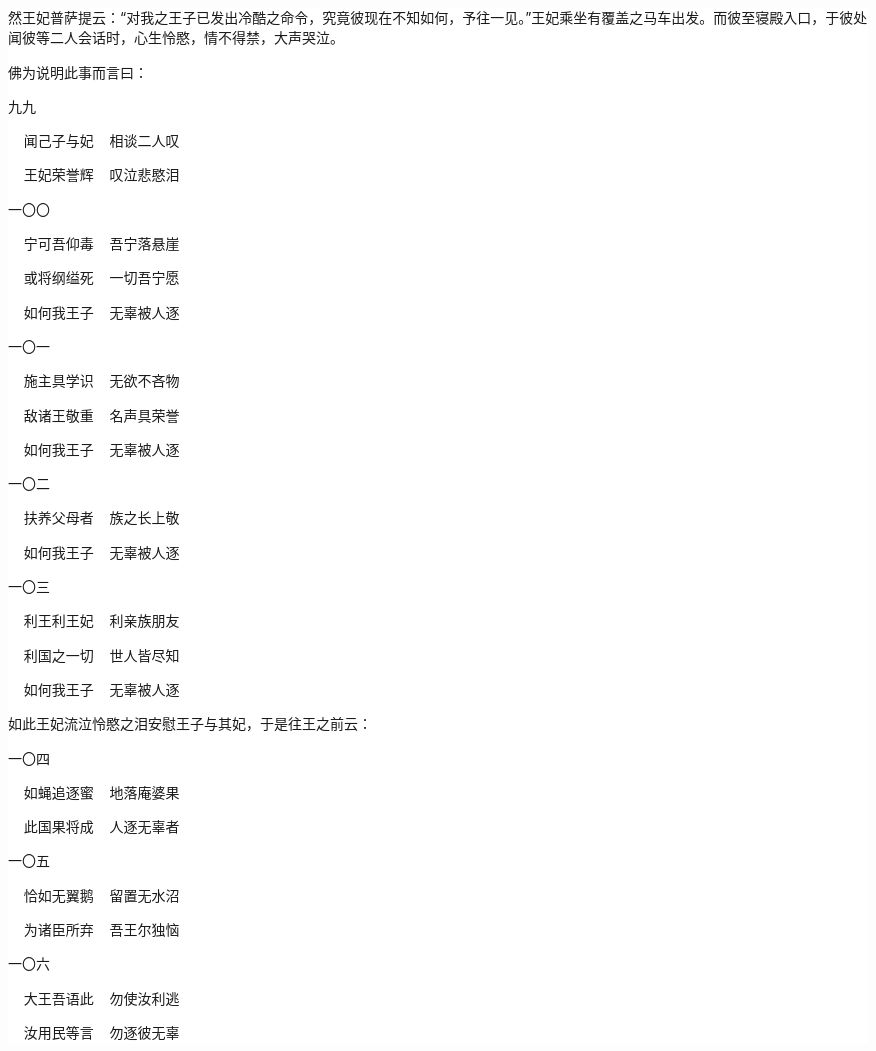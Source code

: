 然王妃普萨提云：“对我之王子已发出冷酷之命令，究竟彼现在不知如何，予往一见。”王妃乘坐有覆盖之马车出发。而彼至寝殿入口，于彼处闻彼等二人会话时，心生怜愍，情不得禁，大声哭泣。

佛为说明此事而言曰：

九九

&nbsp;&nbsp;&nbsp;&nbsp;闻己子与妃&nbsp;&nbsp;&nbsp;&nbsp;相谈二人叹

&nbsp;&nbsp;&nbsp;&nbsp;王妃荣誉辉&nbsp;&nbsp;&nbsp;&nbsp;叹泣悲愍泪


一〇〇

&nbsp;&nbsp;&nbsp;&nbsp;宁可吾仰毒&nbsp;&nbsp;&nbsp;&nbsp;吾宁落悬崖

&nbsp;&nbsp;&nbsp;&nbsp;或将纲缢死&nbsp;&nbsp;&nbsp;&nbsp;一切吾宁愿

&nbsp;&nbsp;&nbsp;&nbsp;如何我王子&nbsp;&nbsp;&nbsp;&nbsp;无辜被人逐


一〇一

&nbsp;&nbsp;&nbsp;&nbsp;施主具学识&nbsp;&nbsp;&nbsp;&nbsp;无欲不吝物

&nbsp;&nbsp;&nbsp;&nbsp;敌诸王敬重&nbsp;&nbsp;&nbsp;&nbsp;名声具荣誉

&nbsp;&nbsp;&nbsp;&nbsp;如何我王子&nbsp;&nbsp;&nbsp;&nbsp;无辜被人逐


一〇二

&nbsp;&nbsp;&nbsp;&nbsp;扶养父母者&nbsp;&nbsp;&nbsp;&nbsp;族之长上敬

&nbsp;&nbsp;&nbsp;&nbsp;如何我王子&nbsp;&nbsp;&nbsp;&nbsp;无辜被人逐


一〇三

&nbsp;&nbsp;&nbsp;&nbsp;利王利王妃&nbsp;&nbsp;&nbsp;&nbsp;利亲族朋友

&nbsp;&nbsp;&nbsp;&nbsp;利国之一切&nbsp;&nbsp;&nbsp;&nbsp;世人皆尽知

&nbsp;&nbsp;&nbsp;&nbsp;如何我王子&nbsp;&nbsp;&nbsp;&nbsp;无辜被人逐


如此王妃流泣怜愍之泪安慰王子与其妃，于是往王之前云：

一〇四

&nbsp;&nbsp;&nbsp;&nbsp;如蝇追逐蜜&nbsp;&nbsp;&nbsp;&nbsp;地落庵婆果

&nbsp;&nbsp;&nbsp;&nbsp;此国果将成&nbsp;&nbsp;&nbsp;&nbsp;人逐无辜者


一〇五

&nbsp;&nbsp;&nbsp;&nbsp;恰如无翼鹅&nbsp;&nbsp;&nbsp;&nbsp;留置无水沼

&nbsp;&nbsp;&nbsp;&nbsp;为诸臣所弃&nbsp;&nbsp;&nbsp;&nbsp;吾王尔独恼


一〇六

&nbsp;&nbsp;&nbsp;&nbsp;大王吾语此&nbsp;&nbsp;&nbsp;&nbsp;勿使汝利逃

&nbsp;&nbsp;&nbsp;&nbsp;汝用民等言&nbsp;&nbsp;&nbsp;&nbsp;勿逐彼无辜


